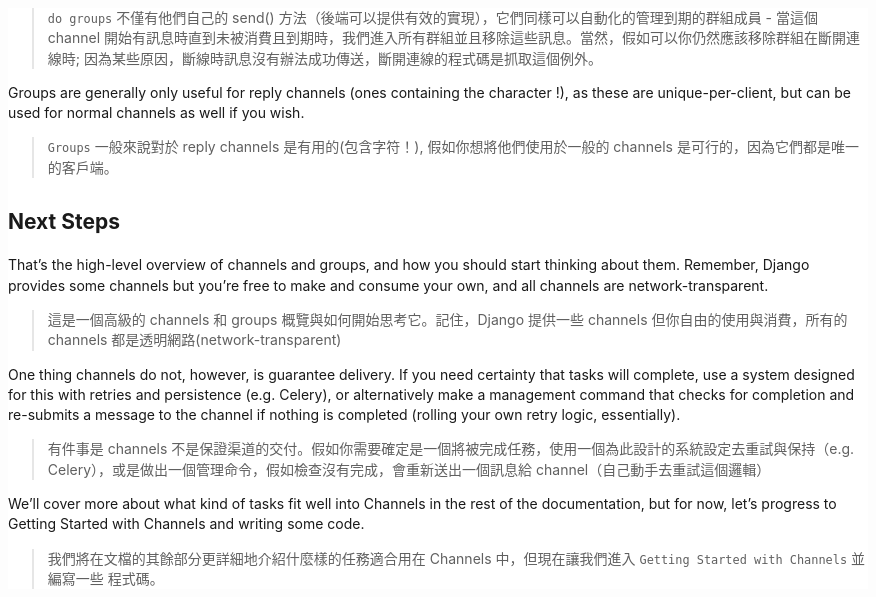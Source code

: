 >`do groups` 不僅有他們自己的 send() 方法（後端可以提供有效的實現），它們同樣可以自動化的管理到期的群組成員 - 當這個 channel 開始有訊息時直到未被消費且到期時，我們進入所有群組並且移除這些訊息。當然，假如可以你仍然應該移除群組在斷開連線時; 因為某些原因，斷線時訊息沒有辦法成功傳送，斷開連線的程式碼是抓取這個例外。

Groups are generally only useful for reply channels (ones containing the character !), as these are unique-per-client, but can be used for normal channels as well if you wish.

>`Groups` 一般來說對於 reply channels 是有用的(包含字符！), 假如你想將他們使用於一般的 channels 是可行的，因為它們都是唯一的客戶端。

## Next Steps
That’s the high-level overview of channels and groups, and how you should start thinking about them. Remember, Django provides some channels but you’re free to make and consume your own, and all channels are network-transparent.

>這是一個高級的 channels 和 groups 概覽與如何開始思考它。記住，Django 提供一些 channels 但你自由的使用與消費，所有的 channels 都是透明網路(network-transparent)

One thing channels do not, however, is guarantee delivery. If you need certainty that tasks will complete, use a system designed for this with retries and persistence (e.g. Celery), or alternatively make a management command that checks for completion and re-submits a message to the channel if nothing is completed (rolling your own retry logic, essentially).

>有件事是 channels 不是保證渠道的交付。假如你需要確定是一個將被完成任務，使用一個為此設計的系統設定去重試與保持（e.g. Celery），或是做出一個管理命令，假如檢查沒有完成，會重新送出一個訊息給 channel（自己動手去重試這個邏輯）

We’ll cover more about what kind of tasks fit well into Channels in the rest of the documentation, but for now, let’s progress to Getting Started with Channels and writing some code.

>我們將在文檔的其餘部分更詳細地介紹什麼樣的任務適合用在 Channels 中，但現在讓我們進入 `Getting Started with Channels` 並編寫一些 程式碼。

[channels in Go]:https://gobyexample.com/channels
[Scaling Up]:http://channels.readthedocs.io/en/latest/deploying.html#scaling-up
